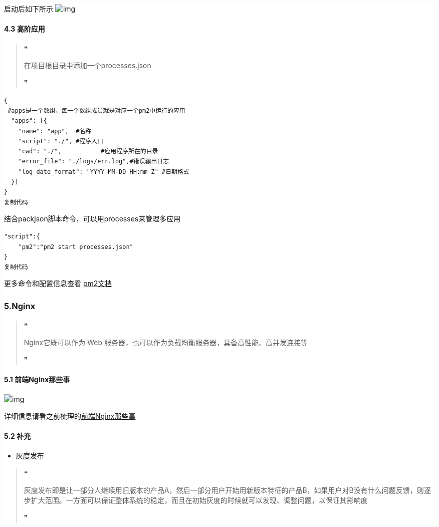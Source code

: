 启动后如下所示 ![img](https://user-gold-cdn.xitu.io/2020/4/8/1715876dfccea10c?imageView2/0/w/1280/h/960/ignore-error/1)

#### 4.3 高阶应用

> ❝
>
> 在项目根目录中添加一个processes.json
>
> ❞

```
{
 #apps是一个数组，每一个数组成员就是对应一个pm2中运行的应用
  "apps": [{
    "name": "app",  #名称
    "script": "./", #程序入口
    "cwd": "./",           #应用程序所在的目录
    "error_file": "./logs/err.log",#错误输出日志
    "log_date_format": "YYYY-MM-DD HH:mm Z" #日期格式
  }]
}
复制代码
```

结合packjson脚本命令，可以用processes来管理多应用

```
"script":{
    "pm2":"pm2 start processes.json"
}
复制代码
```

更多命令和配置信息查看 [pm2文档](https://www.npmjs.com/package/pm2)

### 5.Nginx

> ❝
>
> Nginx它既可以作为 Web 服务器，也可以作为负载均衡服务器，具备高性能、高并发连接等
>
> ❞

#### 5.1 前端Nginx那些事

![img](https://user-gold-cdn.xitu.io/2020/4/10/17161fa7e059271b?imageView2/0/w/1280/h/960/ignore-error/1)

详细信息请看之前梳理的[前端Nginx那些事](https://juejin.im/post/6844904102447546382)

#### 5.2 补充

- 灰度发布

> ❝
>
> 灰度发布即是让一部分人继续用旧版本的产品A，然后一部分用户开始用新版本特征的产品B，如果用户对B没有什么问题反馈，则逐步扩大范围。一方面可以保证整体系统的稳定，而且在初始灰度的时候就可以发现、调整问题，以保证其影响度
>
> ❞
